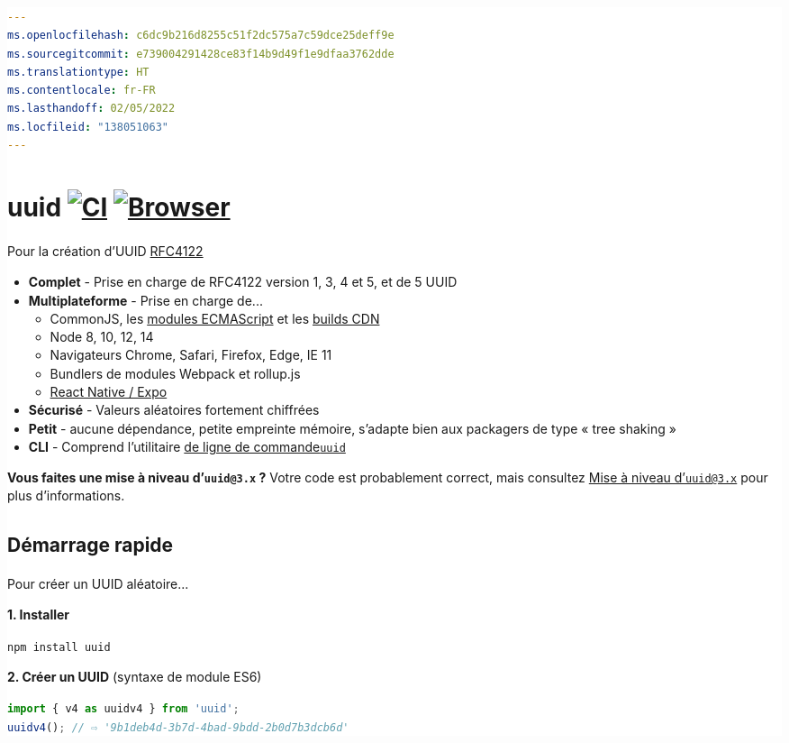 ```yaml
---
ms.openlocfilehash: c6dc9b216d8255c51f2dc575a7c59dce25deff9e
ms.sourcegitcommit: e739004291428ce83f14b9d49f1e9dfaa3762dde
ms.translationtype: HT
ms.contentlocale: fr-FR
ms.lasthandoff: 02/05/2022
ms.locfileid: "138051063"
---
```



# <a name="uuid-cihttpsgithubcomuuidjsuuidactionsqueryworkflow3aci-browserhttpsgithubcomuuidjsuuidactionsqueryworkflow3abrowser"></a>uuid [![CI](https://github.com/uuidjs/uuid/workflows/CI/badge.svg)](https://github.com/uuidjs/uuid/actions?query=workflow%3ACI) [![Browser](https://github.com/uuidjs/uuid/workflows/Browser/badge.svg)](https://github.com/uuidjs/uuid/actions?query=workflow%3ABrowser)

Pour la création d’UUID [RFC4122](http://www.ietf.org/rfc/rfc4122.txt)

- **Complet** - Prise en charge de RFC4122 version 1, 3, 4 et 5, et de 5 UUID
- **Multiplateforme** - Prise en charge de...
  - CommonJS, les [modules ECMAScript](#ecmascript-modules) et les [builds CDN](#cdn-builds)
  - Node 8, 10, 12, 14
  - Navigateurs Chrome, Safari, Firefox, Edge, IE 11
  - Bundlers de modules Webpack et rollup.js
  - [React Native / Expo](#react-native--expo)
- **Sécurisé** - Valeurs aléatoires fortement chiffrées
- **Petit** - aucune dépendance, petite empreinte mémoire, s’adapte bien aux packagers de type « tree shaking »
- **CLI** - Comprend l’utilitaire [de ligne de commande`uuid`](#command-line)

**Vous faites une mise à niveau d’`uuid@3.x` ?** Votre code est probablement correct, mais consultez [Mise à niveau d’`uuid@3.x`](#upgrading-from-uuid3x) pour plus d’informations.

## <a name="quickstart"></a>Démarrage rapide

Pour créer un UUID aléatoire...

**1. Installer**

```shell
npm install uuid
```

**2. Créer un UUID** (syntaxe de module ES6)

```javascript
import { v4 as uuidv4 } from 'uuid';
uuidv4(); // ⇨ '9b1deb4d-3b7d-4bad-9bdd-2b0d7b3dcb6d'
```
